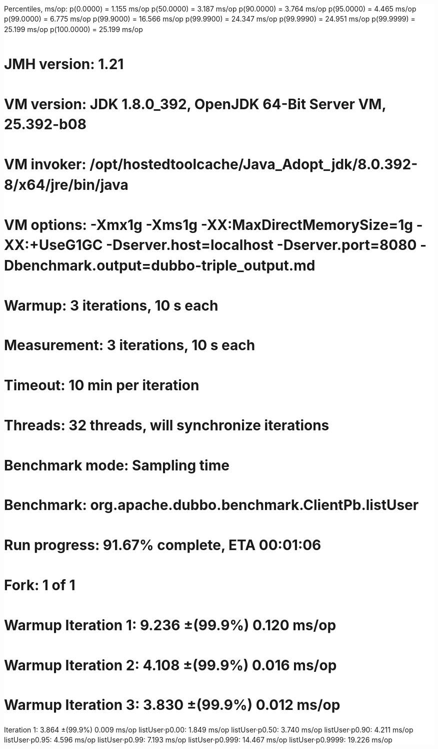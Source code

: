   Percentiles, ms/op:
      p(0.0000) =      1.155 ms/op
     p(50.0000) =      3.187 ms/op
     p(90.0000) =      3.764 ms/op
     p(95.0000) =      4.465 ms/op
     p(99.0000) =      6.775 ms/op
     p(99.9000) =     16.566 ms/op
     p(99.9900) =     24.347 ms/op
     p(99.9990) =     24.951 ms/op
     p(99.9999) =     25.199 ms/op
    p(100.0000) =     25.199 ms/op


# JMH version: 1.21
# VM version: JDK 1.8.0_392, OpenJDK 64-Bit Server VM, 25.392-b08
# VM invoker: /opt/hostedtoolcache/Java_Adopt_jdk/8.0.392-8/x64/jre/bin/java
# VM options: -Xmx1g -Xms1g -XX:MaxDirectMemorySize=1g -XX:+UseG1GC -Dserver.host=localhost -Dserver.port=8080 -Dbenchmark.output=dubbo-triple_output.md
# Warmup: 3 iterations, 10 s each
# Measurement: 3 iterations, 10 s each
# Timeout: 10 min per iteration
# Threads: 32 threads, will synchronize iterations
# Benchmark mode: Sampling time
# Benchmark: org.apache.dubbo.benchmark.ClientPb.listUser

# Run progress: 91.67% complete, ETA 00:01:06
# Fork: 1 of 1
# Warmup Iteration   1: 9.236 ±(99.9%) 0.120 ms/op
# Warmup Iteration   2: 4.108 ±(99.9%) 0.016 ms/op
# Warmup Iteration   3: 3.830 ±(99.9%) 0.012 ms/op
Iteration   1: 3.864 ±(99.9%) 0.009 ms/op
                 listUser·p0.00:   1.849 ms/op
                 listUser·p0.50:   3.740 ms/op
                 listUser·p0.90:   4.211 ms/op
                 listUser·p0.95:   4.596 ms/op
                 listUser·p0.99:   7.193 ms/op
                 listUser·p0.999:  14.467 ms/op
                 listUser·p0.9999: 19.226 ms/op